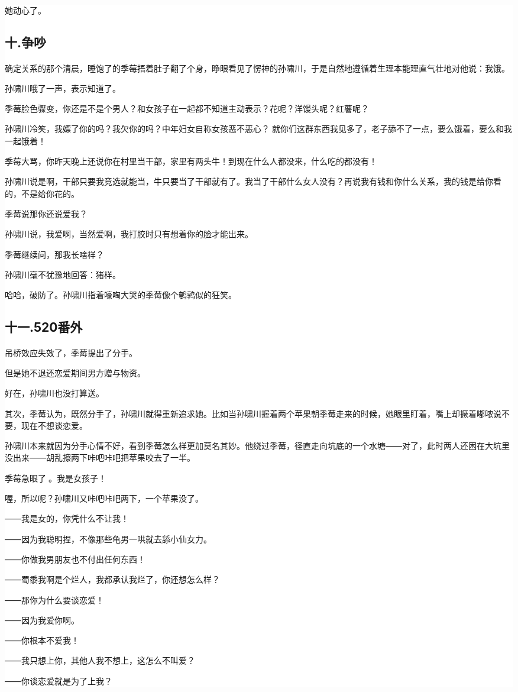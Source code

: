 她动心了。



## 十.争吵

确定关系的那个清晨，睡饱了的季莓捂着肚子翻了个身，睁眼看见了愣神的孙啸川，于是自然地遵循着生理本能理直气壮地对他说：我饿。

孙啸川哦了一声，表示知道了。

季莓脸色骤变，你还是不是个男人？和女孩子在一起都不知道主动表示？花呢？洋馒头呢？红薯呢？

孙啸川冷笑，我嫖了你的吗？我欠你的吗？中年妇女自称女孩恶不恶心？ 就你们这群东西我见多了，老子舔不了一点，要么饿着，要么和我一起饿着！

季莓大骂，你昨天晚上还说你在村里当干部，家里有两头牛！到现在什么人都没来，什么吃的都没有！

孙啸川说是啊，干部只要我竞选就能当，牛只要当了干部就有了。我当了干部什么女人没有？再说我有钱和你什么关系，我的钱是给你看的，不是给你花的。

季莓说那你还说爱我？

孙啸川说，我爱啊，当然爱啊，我打胶时只有想着你的脸才能出来。

季莓继续问，那我长啥样？

孙啸川毫不犹豫地回答：猪样。

哈哈，破防了。孙啸川指着嚎啕大哭的季莓像个鹌鹑似的狂笑。



## 十一.520番外

吊桥效应失效了，季莓提出了分手。

但是她不退还恋爱期间男方赠与物资。

好在，孙啸川也没打算送。

其次，季莓认为，既然分手了，孙啸川就得重新追求她。比如当孙啸川握着两个苹果朝季莓走来的时候，她眼里盯着，嘴上却撅着嘟哝说不要，现在不想谈恋爱。

孙啸川本来就因为分手心情不好，看到季莓怎么样更加莫名其妙。他绕过季莓，径直走向坑底的一个水塘——对了，此时两人还困在大坑里没出来——胡乱擦两下咔吧咔吧把苹果咬去了一半。

季莓急眼了 。我是女孩子！

喔，所以呢？孙啸川又咔吧咔吧两下，一个苹果没了。

——我是女的，你凭什么不让我！

——因为我聪明捏，不像那些龟男一哄就去舔小仙女力。

——你做我男朋友也不付出任何东西！

——蜀黍我啊是个烂人，我都承认我烂了，你还想怎么样？

——那你为什么要谈恋爱！

——因为我爱你啊。

——你根本不爱我！

——我只想上你，其他人我不想上，这怎么不叫爱？

——你谈恋爱就是为了上我？
